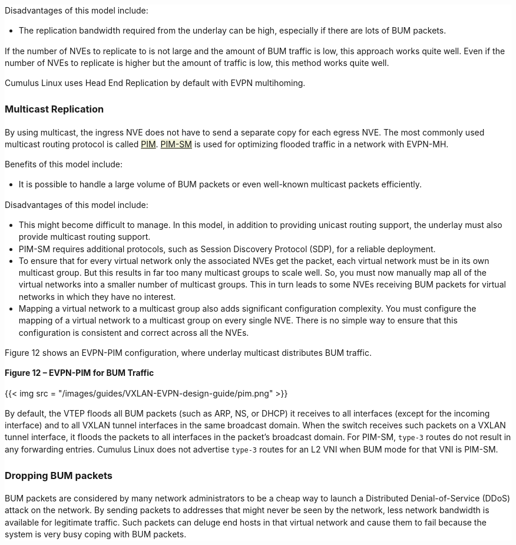 Disadvantages of this model include:
- The replication bandwidth required from the underlay can be high, especially if there are lots of BUM packets. 

If the number of NVEs to replicate to is not large and the amount of BUM traffic is low, this approach works quite well. Even if the number of NVEs to replicate is higher but the amount of traffic is low, this method works quite well.

Cumulus Linux uses Head End Replication by default with EVPN multihoming.

### Multicast Replication

By using multicast, the ingress NVE does not have to send a separate copy for each egress NVE. The most commonly used multicast routing protocol is called <span style="background-color:#F5F5DC">[PIM](## "Protocol Independent Multicast")</span>. <span style="background-color:#F5F5DC">[PIM-SM](## "PIM Sparse Mode")</span> is used for optimizing flooded traffic in a network with EVPN-MH.

Benefits of this model include:
- It is possible to handle a large volume of BUM packets or even well-known multicast packets efficiently. 

Disadvantages of this model include:
- This might become difficult to manage. In this model, in addition to providing unicast routing support, the underlay must also provide multicast routing support. 
- PIM-SM requires additional protocols, such as Session Discovery Protocol (SDP), for a reliable deployment.
- To ensure that for every virtual network only the associated NVEs get the packet, each virtual network must be in its own multicast group. But this results in far too many multicast groups to scale well. So, you must now manually map all of the virtual networks into a smaller number of multicast groups. This in turn leads to some NVEs receiving BUM packets for virtual networks in which they have no interest.
- Mapping a virtual network to a multicast group also adds significant configuration complexity. You must configure the mapping of a virtual network to a multicast group on every single NVE. There is no simple way to ensure that this configuration is consistent and correct across all the NVEs. 

Figure 12 shows an EVPN-PIM configuration, where underlay multicast distributes BUM traffic.

**Figure 12 – EVPN-PIM for BUM Traffic**

{{< img src = "/images/guides/VXLAN-EVPN-design-guide/pim.png" >}}

By default, the VTEP floods all BUM packets (such as ARP, NS, or DHCP) it receives to all interfaces (except for the incoming interface) and to all VXLAN tunnel interfaces in the same broadcast domain. When the switch receives such packets on a VXLAN tunnel interface, it floods the packets to all interfaces in the packet’s broadcast domain. For PIM-SM, `type-3` routes do not result in any forwarding entries. Cumulus Linux does not advertise `type-3` routes for an L2 VNI when BUM mode for that VNI is PIM-SM.

### Dropping BUM packets

BUM packets are considered by many network administrators to be a cheap way to launch a Distributed Denial-of-Service (DDoS) attack on the network. By sending packets to addresses that might never be seen by the network, less network bandwidth is available for legitimate traffic. Such packets can deluge end hosts in that virtual network and cause them to fail because the system is very busy coping with BUM packets.
